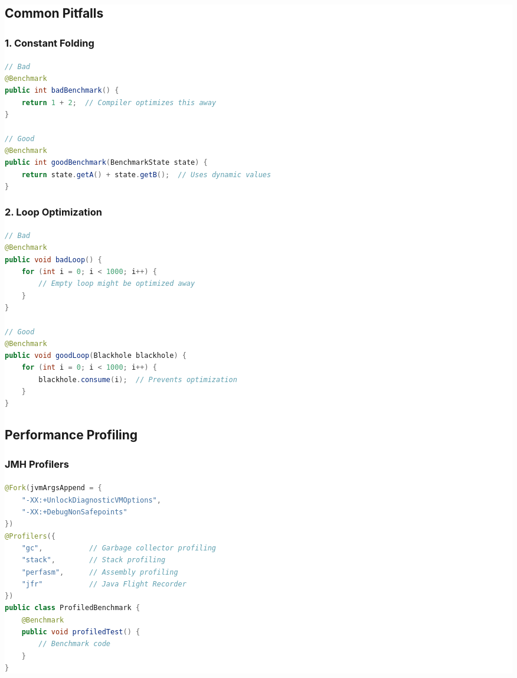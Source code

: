 ## Common Pitfalls

### 1. Constant Folding
```java
// Bad
@Benchmark
public int badBenchmark() {
    return 1 + 2;  // Compiler optimizes this away
}

// Good
@Benchmark
public int goodBenchmark(BenchmarkState state) {
    return state.getA() + state.getB();  // Uses dynamic values
}
```

### 2. Loop Optimization
```java
// Bad
@Benchmark
public void badLoop() {
    for (int i = 0; i < 1000; i++) {
        // Empty loop might be optimized away
    }
}

// Good
@Benchmark
public void goodLoop(Blackhole blackhole) {
    for (int i = 0; i < 1000; i++) {
        blackhole.consume(i);  // Prevents optimization
    }
}
```

## Performance Profiling

### JMH Profilers
```java
@Fork(jvmArgsAppend = {
    "-XX:+UnlockDiagnosticVMOptions",
    "-XX:+DebugNonSafepoints"
})
@Profilers({
    "gc",           // Garbage collector profiling
    "stack",        // Stack profiling
    "perfasm",      // Assembly profiling
    "jfr"           // Java Flight Recorder
})
public class ProfiledBenchmark {
    @Benchmark
    public void profiledTest() {
        // Benchmark code
    }
}
```
